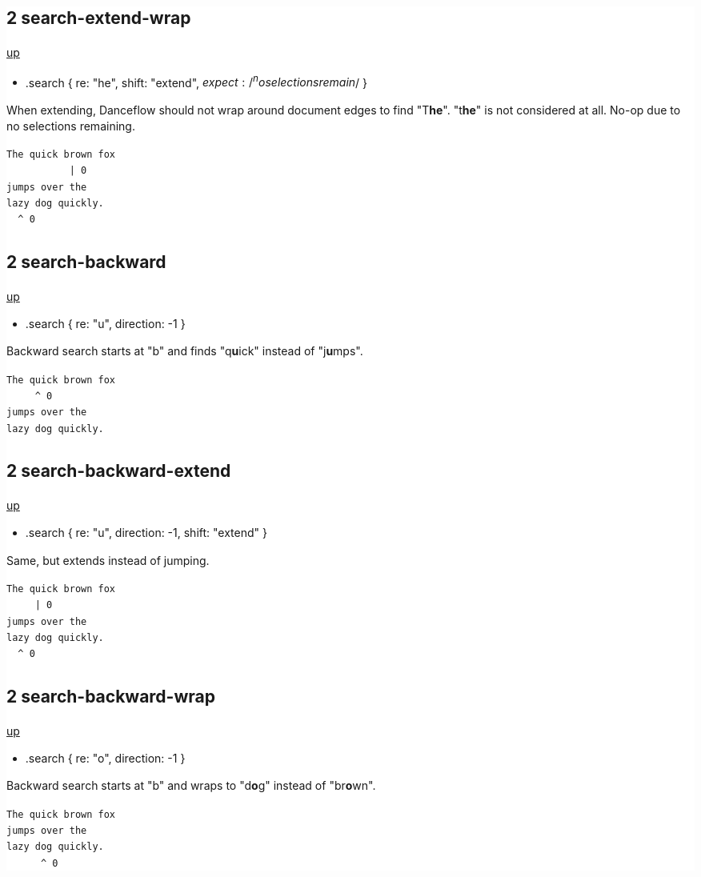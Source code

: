 ## 2 search-extend-wrap
[up](#2)

- .search { re: "he", shift: "extend", $expect: /^no selections remain$/ }

When extending, Danceflow should not wrap around document edges to find "T**he**".
"t**he**" is not considered at all. No-op due to no selections remaining.

```
The quick brown fox
           | 0
jumps over the
lazy dog quickly.
  ^ 0
```

## 2 search-backward
[up](#2)

- .search { re: "u", direction: -1 }

Backward search starts at "b" and finds "q**u**ick" instead of "j**u**mps".

```
The quick brown fox
     ^ 0
jumps over the
lazy dog quickly.
```

## 2 search-backward-extend
[up](#2)

- .search { re: "u", direction: -1, shift: "extend" }

Same, but extends instead of jumping.

```
The quick brown fox
     | 0
jumps over the
lazy dog quickly.
  ^ 0
```

## 2 search-backward-wrap
[up](#2)

- .search { re: "o", direction: -1 }

Backward search starts at "b" and wraps to "d**o**g" instead of "br**o**wn".

```
The quick brown fox
jumps over the
lazy dog quickly.
      ^ 0
```

